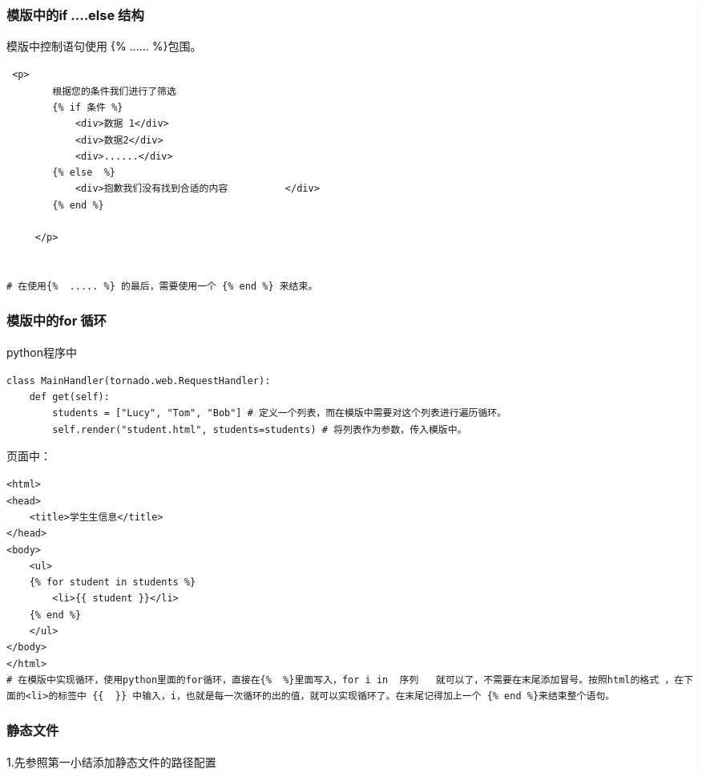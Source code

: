 ### 模版中的if ....else 结构

模版中控制语句使用 {% ...... %}包围。

```
 <p>
        根据您的条件我们进行了筛选
        {% if 条件 %}
            <div>数据 1</div>
            <div>数据2</div>
            <div>......</div>
        {% else  %}
            <div>抱歉我们没有找到合适的内容			</div>
        {% end %}
        
     </p>
     
     
# 在使用{%  ..... %} 的最后，需要使用一个 {% end %} 来结束。
```

### 模版中的for 循环

python程序中

```
class MainHandler(tornado.web.RequestHandler):
	def get(self):
		students = ["Lucy", "Tom", "Bob"] # 定义一个列表，而在模版中需要对这个列表进行遍历循环。
		self.render("student.html", students=students) # 将列表作为参数，传入模版中。
```

页面中：

```
<html>
<head>
	<title>学生生信息</title>
</head>
<body>
	<ul>
	{% for student in students %}
		<li>{{ student }}</li>
	{% end %}
	</ul>
</body>
</html>
# 在模版中实现循环，使用python里面的for循环，直接在{%  %}里面写入，for i in  序列   就可以了，不需要在末尾添加冒号。按照html的格式 ，在下面的<li>的标签中 {{  }} 中输入，i，也就是每一次循环的出的值，就可以实现循环了。在末尾记得加上一个 {% end %}来结束整个语句。
```

### 静态文件

1.先参照第一小结添加静态文件的路径配置

